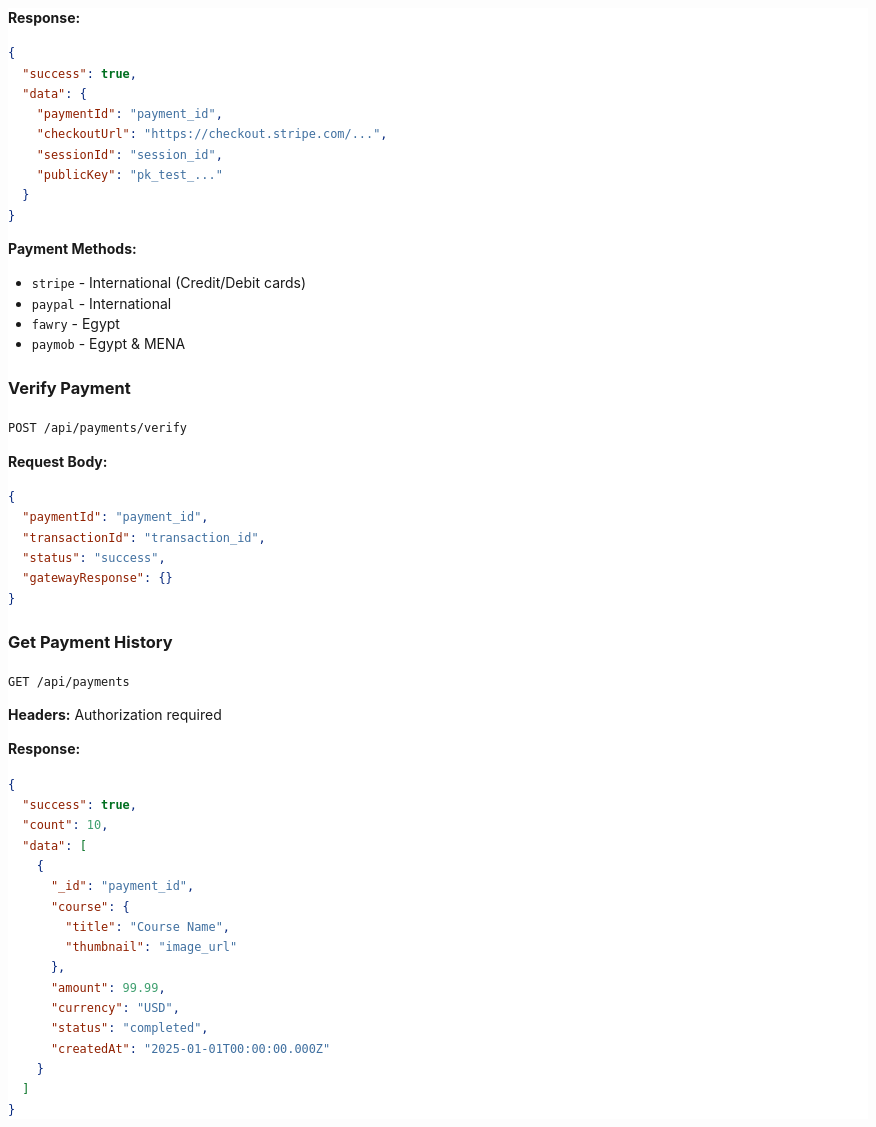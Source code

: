 **Response:**
```json
{
  "success": true,
  "data": {
    "paymentId": "payment_id",
    "checkoutUrl": "https://checkout.stripe.com/...",
    "sessionId": "session_id",
    "publicKey": "pk_test_..."
  }
}
```

**Payment Methods:**
- `stripe` - International (Credit/Debit cards)
- `paypal` - International
- `fawry` - Egypt
- `paymob` - Egypt & MENA

### Verify Payment

```http
POST /api/payments/verify
```

**Request Body:**
```json
{
  "paymentId": "payment_id",
  "transactionId": "transaction_id",
  "status": "success",
  "gatewayResponse": {}
}
```

### Get Payment History

```http
GET /api/payments
```

**Headers:** Authorization required

**Response:**
```json
{
  "success": true,
  "count": 10,
  "data": [
    {
      "_id": "payment_id",
      "course": {
        "title": "Course Name",
        "thumbnail": "image_url"
      },
      "amount": 99.99,
      "currency": "USD",
      "status": "completed",
      "createdAt": "2025-01-01T00:00:00.000Z"
    }
  ]
}
```
